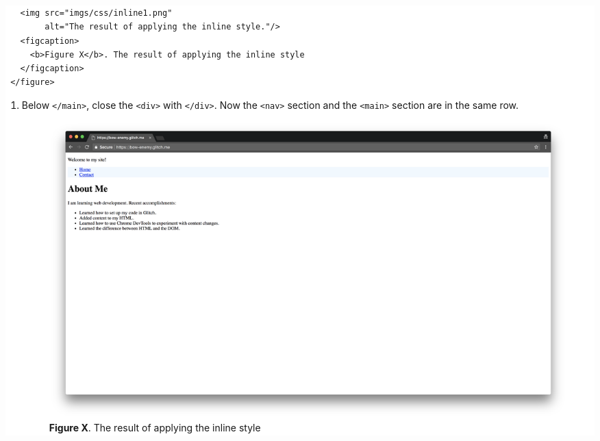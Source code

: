        <img src="imgs/css/inline1.png"
            alt="The result of applying the inline style."/>
       <figcaption>
         <b>Figure X</b>. The result of applying the inline style
       </figcaption>
     </figure>

1. Below `</main>`, close the `<div>` with `</div>`. Now the `<nav>` section and the 
   `<main>` section are in the same row.
     <figure>
       <img src="imgs/css/inline1.png"
            alt="The result of applying the inline style."/>
       <figcaption>
         <b>Figure X</b>. The result of applying the inline style
